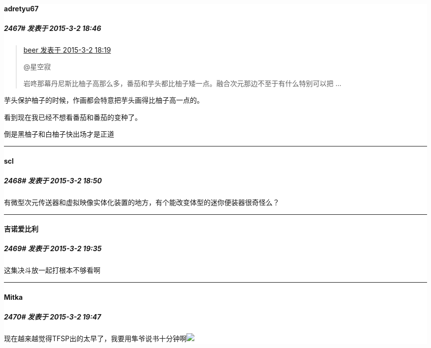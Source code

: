 ####  adretyu67  
##### 2467#       发表于 2015-3-2 18:46



<blockquote><a href="httphttps://bbs.saraba1st.com/2b/forum.php?mod=redirect&amp;goto=findpost&amp;pid=28227245&amp;ptid=980228" target="_blank">beer 发表于 2015-3-2 18:19</a>

@星空寂

岩咚那幕丹尼斯比柚子高那么多，番茄和芋头都比柚子矮一点。融合次元那边不至于有什么特别可以把 ...</blockquote>
芋头保护柚子的时候，作画都会特意把芋头画得比柚子高一点的。


看到现在我已经不想看番茄和番茄的变种了。

倒是黑柚子和白柚子快出场才是正道







-----

####  scl  
##### 2468#       发表于 2015-3-2 18:50




有微型次元传送器和虚拟映像实体化装置的地方，有个能改变体型的迷你便装器很奇怪么？







-----

####  吉诺爱比利  
##### 2469#       发表于 2015-3-2 19:35




这集决斗放一起打根本不够看啊







-----

####  Mitka  
##### 2470#       发表于 2015-3-2 19:47




现在越来越觉得TFSP出的太早了，我要用隼爷说书十分钟啊<img src="https://static.saraba1st.com/image/smiley/face/151.gif" referrerpolicy="no-referrer">


